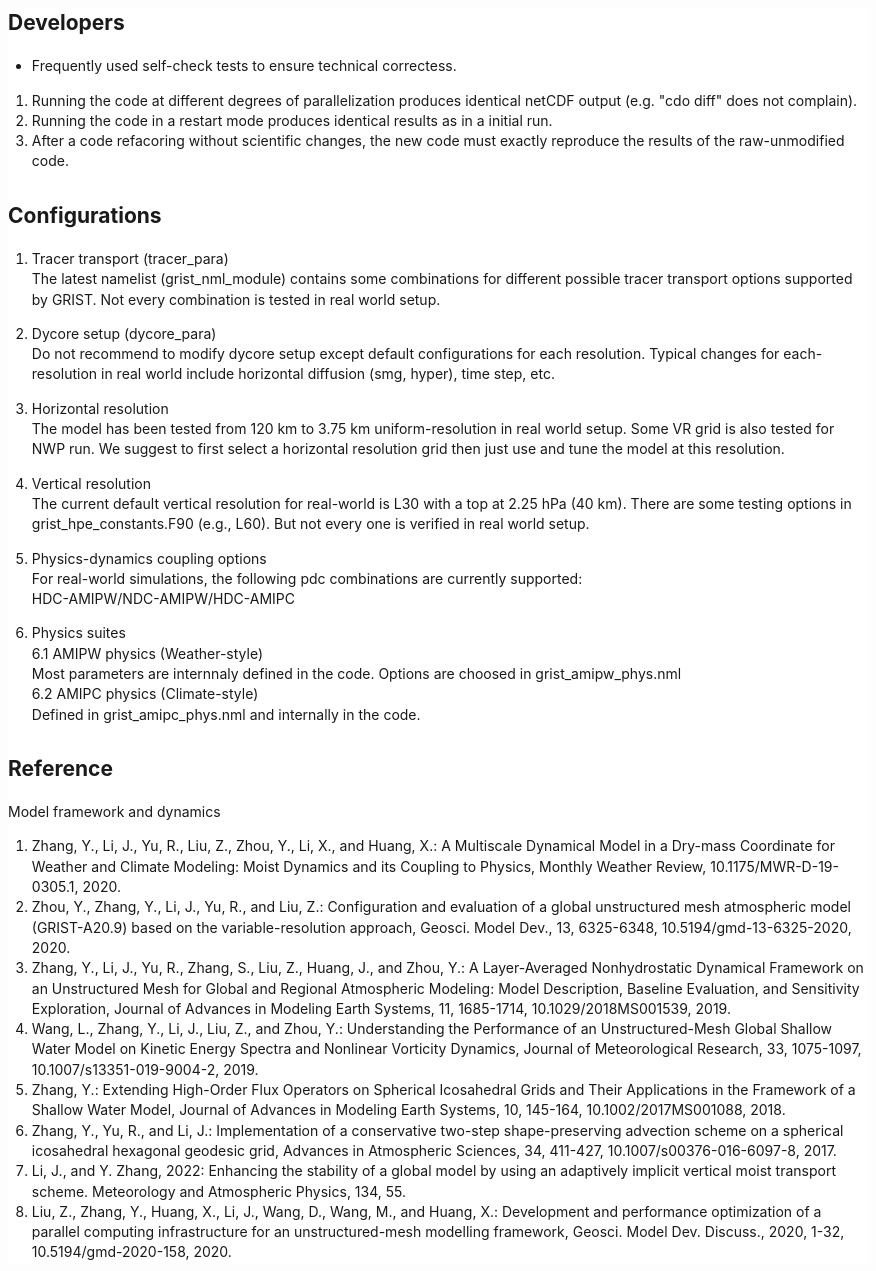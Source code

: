 Developers
-------------------------------------------------------------------------------- 
+ Frequently used self-check tests to ensure technical correctess.  
1. Running the code at different degrees of parallelization produces identical netCDF output (e.g. "cdo diff" does not complain).  
2. Running the code in a restart mode produces identical results as in a initial run.  
3. After a code refacoring without scientific changes, the new code must exactly reproduce the results of the raw-unmodified code.  

Configurations
--------------------------------------------------------------------------------
1. Tracer transport (tracer_para)   
The latest namelist (grist_nml_module) contains some combinations for different possible tracer transport options supported by GRIST. Not every combination is tested in real world setup.  
2. Dycore setup (dycore_para)   
Do not recommend to modify dycore setup except default configurations for each resolution. Typical changes for each-resolution in real world include horizontal diffusion (smg, hyper), time step, etc.    
3. Horizontal resolution  
The model has been tested from 120 km to 3.75 km uniform-resolution in real world setup. Some VR grid is also tested for NWP run. We suggest to first select a horizontal resolution grid then just use and tune the model at this resolution.  
4. Vertical resolution  
The current default vertical resolution for real-world is L30 with a top at 2.25 hPa (40 km). There are some testing options in grist_hpe_constants.F90 (e.g., L60). But not every one is verified in real world setup.  
5. Physics-dynamics coupling options  
For real-world simulations, the following pdc combinations are currently supported:  
HDC-AMIPW/NDC-AMIPW/HDC-AMIPC  

6. Physics suites  
6.1 AMIPW physics (Weather-style)  
Most parameters are internnaly defined in the code. Options are choosed in grist_amipw_phys.nml  
6.2 AMIPC physics (Climate-style)   
Defined in grist_amipc_phys.nml and internally in the code.  

Reference
--------------------------------------------------------------------------------
Model framework and dynamics
1. Zhang, Y., Li, J., Yu, R., Liu, Z., Zhou, Y., Li, X., and Huang, X.: A Multiscale Dynamical Model in a Dry-mass Coordinate for Weather and Climate Modeling: Moist Dynamics and its Coupling to Physics, Monthly Weather Review, 10.1175/MWR-D-19-0305.1, 2020.
2. Zhou, Y., Zhang, Y., Li, J., Yu, R., and Liu, Z.: Configuration and evaluation of a global unstructured mesh atmospheric model (GRIST-A20.9) based on the variable-resolution approach, Geosci. Model Dev., 13, 6325-6348, 10.5194/gmd-13-6325-2020, 2020.
3. Zhang, Y., Li, J., Yu, R., Zhang, S., Liu, Z., Huang, J., and Zhou, Y.: A Layer-Averaged Nonhydrostatic Dynamical Framework on an Unstructured Mesh for Global and Regional Atmospheric Modeling: Model Description, Baseline Evaluation, and Sensitivity Exploration, Journal of Advances in Modeling Earth Systems, 11, 1685-1714, 10.1029/2018MS001539, 2019.
4. Wang, L., Zhang, Y., Li, J., Liu, Z., and Zhou, Y.: Understanding the Performance of an Unstructured-Mesh Global Shallow Water Model on Kinetic Energy Spectra and Nonlinear Vorticity Dynamics, Journal of Meteorological Research, 33, 1075-1097, 10.1007/s13351-019-9004-2, 2019.
5. Zhang, Y.: Extending High-Order Flux Operators on Spherical Icosahedral Grids and Their Applications in the Framework of a Shallow Water Model, Journal of Advances in Modeling Earth Systems, 10, 145-164, 10.1002/2017MS001088, 2018.
6. Zhang, Y., Yu, R., and Li, J.: Implementation of a conservative two-step shape-preserving advection scheme on a spherical icosahedral hexagonal geodesic grid, Advances in Atmospheric Sciences, 34, 411-427, 10.1007/s00376-016-6097-8, 2017.
7. Li, J., and Y. Zhang, 2022: Enhancing the stability of a global model by using an adaptively implicit vertical moist transport scheme. Meteorology and Atmospheric Physics, 134, 55.
8. Liu, Z., Zhang, Y., Huang, X., Li, J., Wang, D., Wang, M., and Huang, X.: Development and performance optimization of a parallel computing infrastructure for an unstructured-mesh modelling framework, Geosci. Model Dev. Discuss., 2020, 1-32, 10.5194/gmd-2020-158, 2020.